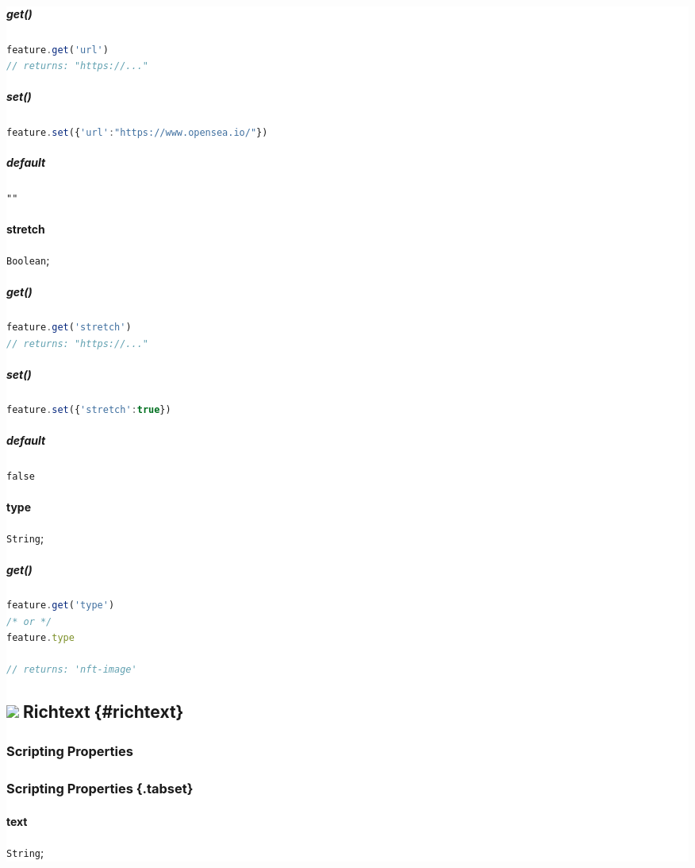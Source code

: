 ##### get()

```js
feature.get('url')
// returns: "https://..."
```

##### set()

```js
feature.set({'url':"https://www.opensea.io/"})
```

##### default

`""`

#### stretch
`Boolean`; 

##### get()

```js
feature.get('stretch')
// returns: "https://..."
```

##### set()

```js
feature.set({'stretch':true})
```

##### default

`false`

#### type
`String`;

##### get()

```js
feature.get('type')
/* or */
feature.type

// returns: 'nft-image'
```

## <img width='32' src='//www.cryptovoxels.com/icons/richtext.png' /> Richtext {#richtext}

### Scripting Properties
### Scripting Properties {.tabset}
#### text
`String`; 
